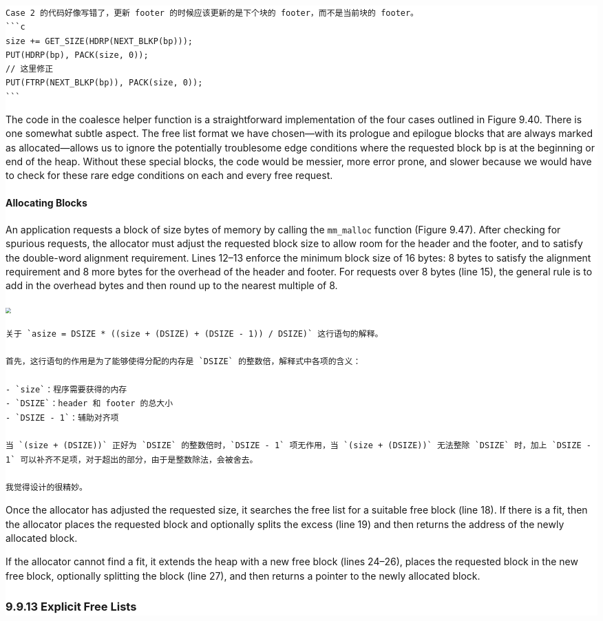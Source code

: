 ````warning
Case 2 的代码好像写错了，更新 footer 的时候应该更新的是下个块的 footer，而不是当前块的 footer。
```c
size += GET_SIZE(HDRP(NEXT_BLKP(bp)));
PUT(HDRP(bp), PACK(size, 0));
// 这里修正
PUT(FTRP(NEXT_BLKP(bp)), PACK(size, 0));
```
````

The code in the coalesce helper function is a straightforward implementation of the four cases outlined in Figure 9.40. There is one somewhat subtle aspect. The free list format we have chosen—with its prologue and epilogue blocks that are always marked as allocated—allows us to ignore the potentially troublesome edge conditions where the requested block bp is at the beginning or end of the heap. Without these special blocks, the code would be messier, more error prone, and slower because we would have to check for these rare edge conditions on each and every free request.

#### Allocating Blocks

An application requests a block of size bytes of memory by calling the `mm_malloc` function (Figure 9.47). After checking for spurious requests, the allocator must adjust the requested block size to allow room for the header and the footer, and to satisfy the double-word alignment requirement. Lines 12–13 enforce the minimum block size of 16 bytes: 8 bytes to satisfy the alignment requirement and 8 more bytes for the overhead of the header and footer. For requests over 8 bytes (line 15), the general rule is to add in the overhead bytes and then round up to the nearest multiple of 8.


<img src="https://cdn.jsdelivr.net/gh/LastKnightCoder/image-for-2022@master/1658926060326.png" style="zoom: 50%" />

```info
关于 `asize = DSIZE * ((size + (DSIZE) + (DSIZE - 1)) / DSIZE)` 这行语句的解释。

首先，这行语句的作用是为了能够使得分配的内存是 `DSIZE` 的整数倍，解释式中各项的含义：

- `size`：程序需要获得的内存
- `DSIZE`：header 和 footer 的总大小
- `DSIZE - 1`：辅助对齐项

当 `(size + (DSIZE))` 正好为 `DSIZE` 的整数倍时，`DSIZE - 1` 项无作用，当 `(size + (DSIZE))` 无法整除 `DSIZE` 时，加上 `DSIZE - 1` 可以补齐不足项，对于超出的部分，由于是整数除法，会被舍去。

我觉得设计的很精妙。
```



Once the allocator has adjusted the requested size, it searches the free list for a suitable free block (line 18). If there is a fit, then the allocator places the requested block and optionally splits the excess (line 19) and then returns the address of the newly allocated block.

If the allocator cannot find a fit, it extends the heap with a new free block (lines 24–26), places the requested block in the new free block, optionally splitting the block (line 27), and then returns a pointer to the newly allocated block.

### 9.9.13 Explicit Free Lists
